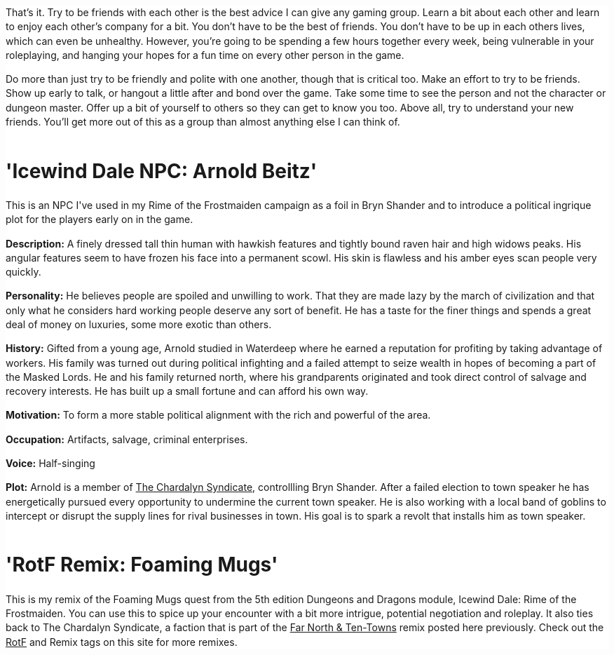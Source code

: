 


That’s it. Try to be friends with each other is the best advice I can give any gaming group. Learn a bit about each other and learn to enjoy each other’s company for a bit. You don’t have to be the best of friends. You don’t have to be up in each others lives, which can even be unhealthy. However, you’re going to be spending a few hours together every week, being vulnerable in your roleplaying, and hanging your hopes for a fun time on every other person in the game. 

Do more than just try to be friendly and polite with one another, though that is critical too. Make an effort to try to be friends. Show up early to talk, or hangout a little after and bond over the game. Take some time to see the person and not the character or dungeon master. Offer up a bit of yourself to others so they can get to know you too. Above all, try to understand your new friends. You’ll get more out of this as a group than almost anything else I can think of.

# 'Icewind Dale NPC: Arnold Beitz'

This is an NPC I've used in my Rime of the Frostmaiden campaign as a foil in Bryn Shander and to introduce a political ingrique plot for the players early on in the game. 

**Description:** A finely dressed tall thin human with hawkish features and tightly bound raven hair and high widows peaks. His angular features seem to have frozen his face into a permanent scowl. His skin is flawless and his amber eyes scan people very quickly.




**Personality:** He believes people are spoiled and unwilling to work. That they are made lazy by the march of civilization and that only what he considers hard working people deserve any sort of benefit. He has a taste for the finer things and spends a great deal of money on luxuries, some more exotic than others.

**History:** Gifted from a young age, Arnold studied in Waterdeep where he earned a reputation for profiting by taking advantage of workers. His family was turned out during political infighting and a failed attempt to seize wealth in hopes of becoming a part of the Masked Lords. He and his family returned north, where his grandparents originated and took direct control of salvage and recovery interests. He has built up a small fortune and can afford his own way.

**Motivation:** To form a more stable political alignment with the rich and powerful of the area.

**Occupation:** Artifacts, salvage, criminal enterprises.

**Voice:** Half-singing

**Plot:** Arnold is a member of [The Chardalyn Syndicate](), controllling Bryn Shander.  After a failed election to town speaker he has energetically pursued every opportunity to undermine the current town speaker.  He is also working with a local band of goblins to intercept or disrupt the supply lines for rival businesses in town.  His goal is to spark a revolt that installs him as town speaker.


# 'RotF Remix: Foaming Mugs'

This is my remix of the Foaming Mugs quest from the 5th edition Dungeons and Dragons module, Icewind Dale: Rime of the Frostmaiden. You can use this to spice up your encounter with a bit more intrigue, potential negotiation and roleplay. It also ties back to The Chardalyn Syndicate, a faction that is part of the [Far North & Ten-Towns][1] remix posted here previously. Check out the [RotF][2] and Remix tags on this site for more remixes.


 [1]: https://media.dndbeyond.com/compendium-images/idrotf/7Av7Gi2DxDtdzZPt/01-006.monster.png
 [1]: https://forgottenrealms.fandom.com/wiki/Ten_Trail
 [2]: /tag/rotf/
 [4]: https://roll20.net/compendium/dnd5e/Thug#content
 [1]: https://optionalrule.com/category/rpg-resources/
 [2]: https://optionalrule.com/category/adventures/
 [1]: https://optionalrule.com/2021/01/03/progressive-failures-and-rising-tension-in-5th-edition/
 [1]: https://www.dndbeyond.com/sources/dmg/between-adventures#CraftingaMagicItem
 [2]: https://www.dndbeyond.com/sources/xgte/
 [3]: https://www.dndbeyond.com/classes/artificer